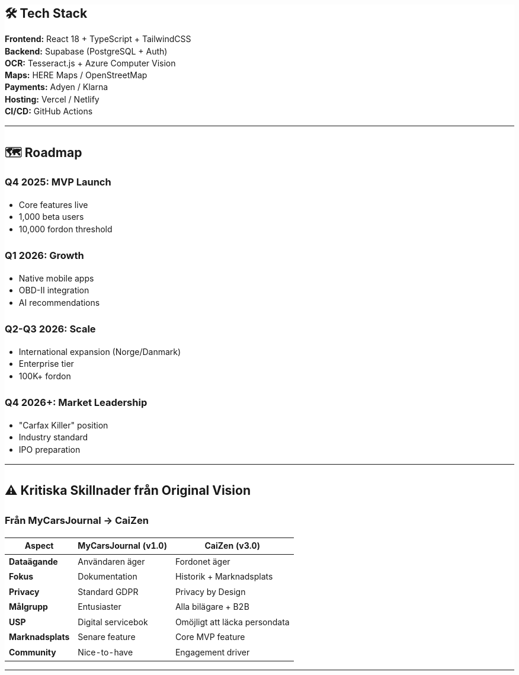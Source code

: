## 🛠️ Tech Stack

**Frontend:** React 18 + TypeScript + TailwindCSS  
**Backend:** Supabase (PostgreSQL + Auth)  
**OCR:** Tesseract.js + Azure Computer Vision  
**Maps:** HERE Maps / OpenStreetMap  
**Payments:** Adyen / Klarna  
**Hosting:** Vercel / Netlify  
**CI/CD:** GitHub Actions

---

## 🗺️ Roadmap

### Q4 2025: MVP Launch

- Core features live
- 1,000 beta users
- 10,000 fordon threshold

### Q1 2026: Growth

- Native mobile apps
- OBD-II integration
- AI recommendations

### Q2-Q3 2026: Scale

- International expansion (Norge/Danmark)
- Enterprise tier
- 100K+ fordon

### Q4 2026+: Market Leadership

- "Carfax Killer" position
- Industry standard
- IPO preparation

---

## ⚠️ Kritiska Skillnader från Original Vision

### Från MyCarsJournal → CaiZen

| Aspect            | MyCarsJournal (v1.0) | CaiZen (v3.0)                 |
| ----------------- | -------------------- | ----------------------------- |
| **Dataägande**    | Användaren äger      | Fordonet äger                 |
| **Fokus**         | Dokumentation        | Historik + Marknadsplats      |
| **Privacy**       | Standard GDPR        | Privacy by Design             |
| **Målgrupp**      | Entusiaster          | Alla bilägare + B2B           |
| **USP**           | Digital servicebok   | Omöjligt att läcka persondata |
| **Marknadsplats** | Senare feature       | Core MVP feature              |
| **Community**     | Nice-to-have         | Engagement driver             |

---